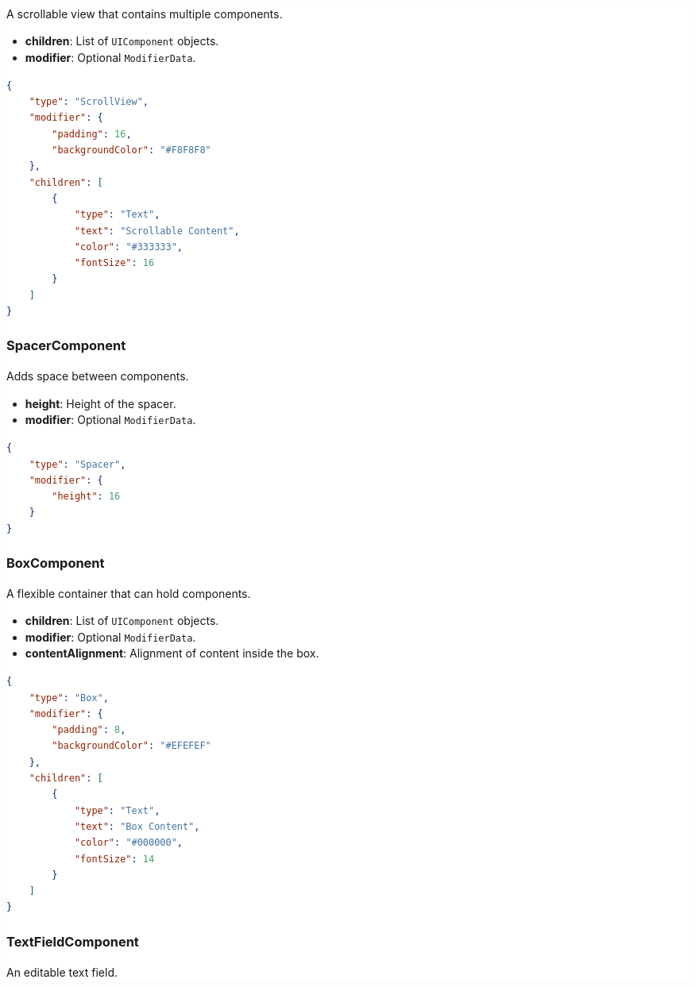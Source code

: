 A scrollable view that contains multiple components.

- **children**: List of `UIComponent` objects.
- **modifier**: Optional `ModifierData`.
```json
{
    "type": "ScrollView",
    "modifier": {
        "padding": 16,
        "backgroundColor": "#F8F8F8"
    },
    "children": [
        {
            "type": "Text",
            "text": "Scrollable Content",
            "color": "#333333",
            "fontSize": 16
        }
    ]
}
```
### SpacerComponent
Adds space between components.

- **height**: Height of the spacer.
- **modifier**: Optional `ModifierData`.
```json
{
    "type": "Spacer",
    "modifier": {
        "height": 16
    }
}
```
### BoxComponent
A flexible container that can hold components.

- **children**: List of `UIComponent` objects.
- **modifier**: Optional `ModifierData`.
- **contentAlignment**: Alignment of content inside the box.
```json
{
    "type": "Box",
    "modifier": {
        "padding": 8,
        "backgroundColor": "#EFEFEF"
    },
    "children": [
        {
            "type": "Text",
            "text": "Box Content",
            "color": "#000000",
            "fontSize": 14
        }
    ]
}
```
### TextFieldComponent
An editable text field.
